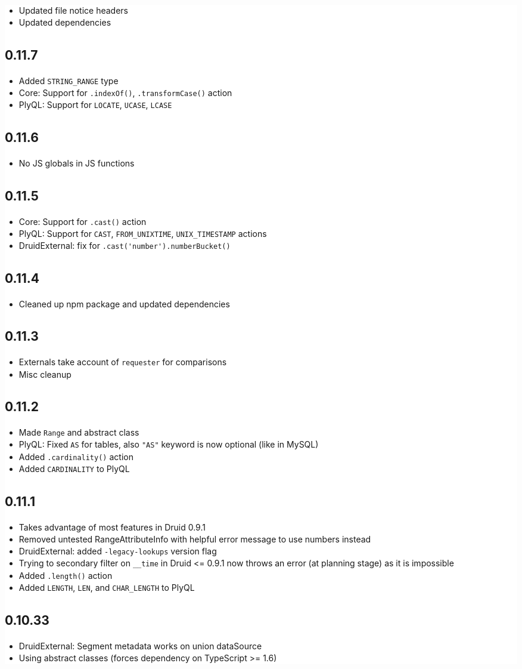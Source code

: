 - Updated file notice headers
- Updated dependencies

## 0.11.7

- Added `STRING_RANGE` type
- Core: Support for `.indexOf()`, `.transformCase()` action
- PlyQL: Support for `LOCATE`, `UCASE`, `LCASE`

## 0.11.6

- No JS globals in JS functions

## 0.11.5

- Core: Support for `.cast()` action
- PlyQL: Support for `CAST`, `FROM_UNIXTIME`, `UNIX_TIMESTAMP` actions
- DruidExternal: fix for `.cast('number').numberBucket()`

## 0.11.4

- Cleaned up npm package and updated dependencies

## 0.11.3

- Externals take account of `requester` for comparisons
- Misc cleanup

## 0.11.2

- Made `Range` and abstract class
- PlyQL: Fixed `AS` for tables, also `"AS"` keyword is now optional (like in MySQL)
- Added `.cardinality()` action
- Added `CARDINALITY` to PlyQL

## 0.11.1

- Takes advantage of most features in Druid 0.9.1
- Removed untested RangeAttributeInfo with helpful error message to use numbers instead
- DruidExternal: added `-legacy-lookups` version flag
- Trying to secondary filter on `__time` in Druid <= 0.9.1 now throws an error (at planning stage) as it is impossible
- Added `.length()` action
- Added `LENGTH`, `LEN`, and `CHAR_LENGTH` to PlyQL

## 0.10.33

- DruidExternal: Segment metadata works on union dataSource
- Using abstract classes (forces dependency on TypeScript >= 1.6)
